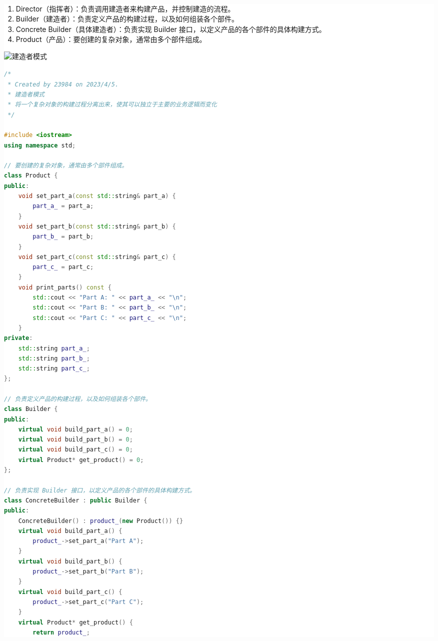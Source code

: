 1. Director（指挥者）：负责调用建造者来构建产品，并控制建造的流程。
2. Builder（建造者）：负责定义产品的构建过程，以及如何组装各个部件。
3. Concrete Builder（具体建造者）：负责实现 Builder 接口，以定义产品的各个部件的具体构建方式。
4. Product（产品）：要创建的复杂对象，通常由多个部件组成。

![建造者模式](https://test-123456-md-images.oss-cn-beijing.aliyuncs.com/img/20230405160820.png)

```c++
/*
 * Created by 23984 on 2023/4/5.
 * 建造者模式
 * 将一个复杂对象的构建过程分离出来，使其可以独立于主要的业务逻辑而变化
 */

#include <iostream>
using namespace std;

// 要创建的复杂对象，通常由多个部件组成。 
class Product {
public:
    void set_part_a(const std::string& part_a) {
        part_a_ = part_a;
    }
    void set_part_b(const std::string& part_b) {
        part_b_ = part_b;
    }
    void set_part_c(const std::string& part_c) {
        part_c_ = part_c;
    }
    void print_parts() const {
        std::cout << "Part A: " << part_a_ << "\n";
        std::cout << "Part B: " << part_b_ << "\n";
        std::cout << "Part C: " << part_c_ << "\n";
    }
private:
    std::string part_a_;
    std::string part_b_;
    std::string part_c_;
};

// 负责定义产品的构建过程，以及如何组装各个部件。
class Builder {
public:
    virtual void build_part_a() = 0;
    virtual void build_part_b() = 0;
    virtual void build_part_c() = 0;
    virtual Product* get_product() = 0;
};

// 负责实现 Builder 接口，以定义产品的各个部件的具体构建方式。
class ConcreteBuilder : public Builder {
public:
    ConcreteBuilder() : product_(new Product()) {}
    virtual void build_part_a() {
        product_->set_part_a("Part A");
    }
    virtual void build_part_b() {
        product_->set_part_b("Part B");
    }
    virtual void build_part_c() {
        product_->set_part_c("Part C");
    }
    virtual Product* get_product() {
        return product_;
```